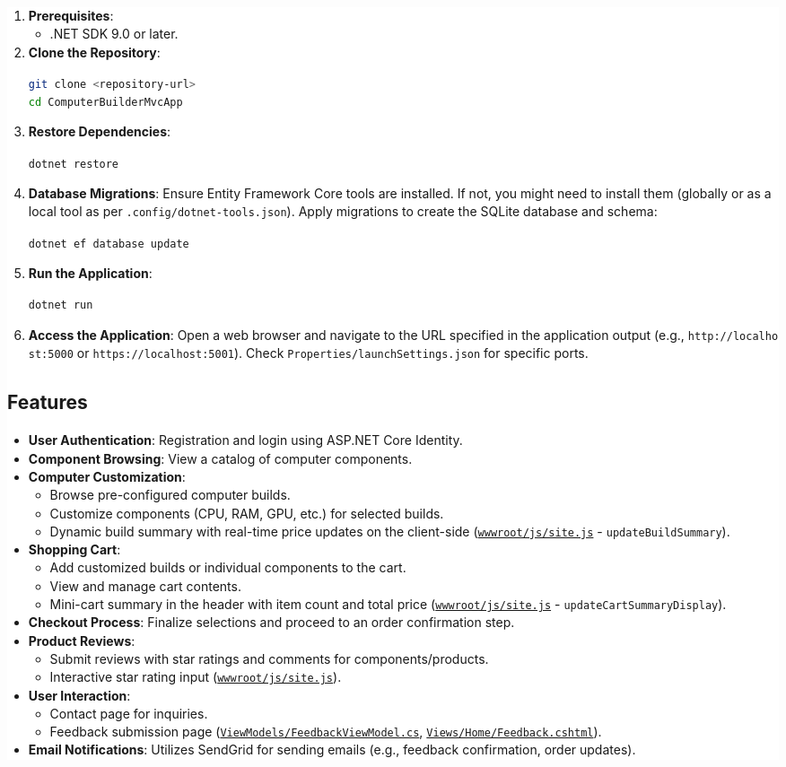 1.  **Prerequisites**:
    *   .NET SDK 9.0 or later.
2.  **Clone the Repository**:
    ```bash
    git clone <repository-url>
    cd ComputerBuilderMvcApp
    ```
3.  **Restore Dependencies**:
    ```bash
    dotnet restore
    ```
4.  **Database Migrations**:
    Ensure Entity Framework Core tools are installed. If not, you might need to install them (globally or as a local tool as per `.config/dotnet-tools.json`).
    Apply migrations to create the SQLite database and schema:
    ```bash
    dotnet ef database update
    ```
5.  **Run the Application**:
    ```bash
    dotnet run
    ```
6.  **Access the Application**:
    Open a web browser and navigate to the URL specified in the application output (e.g., `http://localhost:5000` or `https://localhost:5001`). Check `Properties/launchSettings.json` for specific ports.

## Features

-   **User Authentication**: Registration and login using ASP.NET Core Identity.
-   **Component Browsing**: View a catalog of computer components.
-   **Computer Customization**:
    -   Browse pre-configured computer builds.
    -   Customize components (CPU, RAM, GPU, etc.) for selected builds.
    -   Dynamic build summary with real-time price updates on the client-side ([`wwwroot/js/site.js`](wwwroot/js/site.js) - `updateBuildSummary`).
-   **Shopping Cart**:
    -   Add customized builds or individual components to the cart.
    -   View and manage cart contents.
    -   Mini-cart summary in the header with item count and total price ([`wwwroot/js/site.js`](wwwroot/js/site.js) - `updateCartSummaryDisplay`).
-   **Checkout Process**: Finalize selections and proceed to an order confirmation step.
-   **Product Reviews**:
    -   Submit reviews with star ratings and comments for components/products.
    -   Interactive star rating input ([`wwwroot/js/site.js`](wwwroot/js/site.js)).
-   **User Interaction**:
    -   Contact page for inquiries.
    -   Feedback submission page ([`ViewModels/FeedbackViewModel.cs`](ViewModels/FeedbackViewModel.cs), [`Views/Home/Feedback.cshtml`](Views/Home/Feedback.cshtml)).
-   **Email Notifications**: Utilizes SendGrid for sending emails (e.g., feedback confirmation, order updates).
